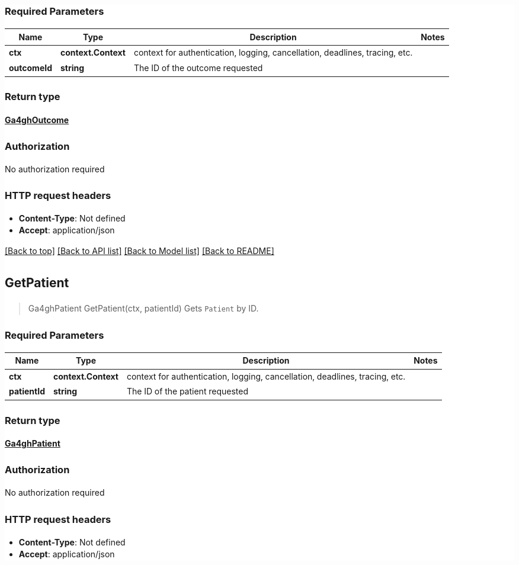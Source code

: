 ### Required Parameters


Name | Type | Description  | Notes
------------- | ------------- | ------------- | -------------
**ctx** | **context.Context** | context for authentication, logging, cancellation, deadlines, tracing, etc.
**outcomeId** | **string**| The ID of the outcome requested | 

### Return type

[**Ga4ghOutcome**](ga4ghOutcome.md)

### Authorization

No authorization required

### HTTP request headers

- **Content-Type**: Not defined
- **Accept**: application/json

[[Back to top]](#) [[Back to API list]](../README.md#documentation-for-api-endpoints)
[[Back to Model list]](../README.md#documentation-for-models)
[[Back to README]](../README.md)


## GetPatient

> Ga4ghPatient GetPatient(ctx, patientId)
 Gets `Patient` by ID. 

### Required Parameters


Name | Type | Description  | Notes
------------- | ------------- | ------------- | -------------
**ctx** | **context.Context** | context for authentication, logging, cancellation, deadlines, tracing, etc.
**patientId** | **string**| The ID of the patient requested | 

### Return type

[**Ga4ghPatient**](ga4ghPatient.md)

### Authorization

No authorization required

### HTTP request headers

- **Content-Type**: Not defined
- **Accept**: application/json
